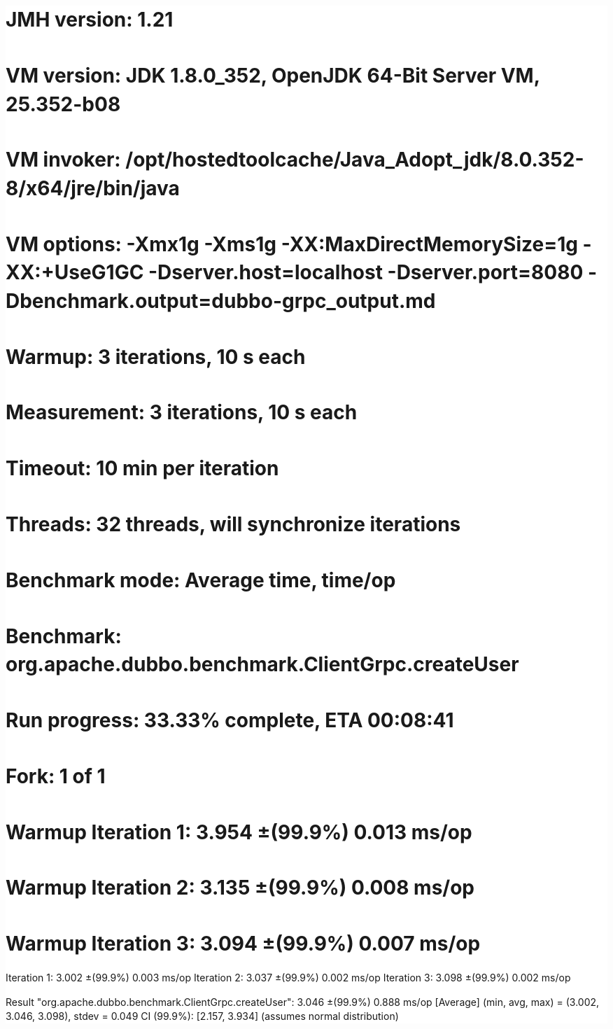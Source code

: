 
# JMH version: 1.21
# VM version: JDK 1.8.0_352, OpenJDK 64-Bit Server VM, 25.352-b08
# VM invoker: /opt/hostedtoolcache/Java_Adopt_jdk/8.0.352-8/x64/jre/bin/java
# VM options: -Xmx1g -Xms1g -XX:MaxDirectMemorySize=1g -XX:+UseG1GC -Dserver.host=localhost -Dserver.port=8080 -Dbenchmark.output=dubbo-grpc_output.md
# Warmup: 3 iterations, 10 s each
# Measurement: 3 iterations, 10 s each
# Timeout: 10 min per iteration
# Threads: 32 threads, will synchronize iterations
# Benchmark mode: Average time, time/op
# Benchmark: org.apache.dubbo.benchmark.ClientGrpc.createUser

# Run progress: 33.33% complete, ETA 00:08:41
# Fork: 1 of 1
# Warmup Iteration   1: 3.954 ±(99.9%) 0.013 ms/op
# Warmup Iteration   2: 3.135 ±(99.9%) 0.008 ms/op
# Warmup Iteration   3: 3.094 ±(99.9%) 0.007 ms/op
Iteration   1: 3.002 ±(99.9%) 0.003 ms/op
Iteration   2: 3.037 ±(99.9%) 0.002 ms/op
Iteration   3: 3.098 ±(99.9%) 0.002 ms/op


Result "org.apache.dubbo.benchmark.ClientGrpc.createUser":
  3.046 ±(99.9%) 0.888 ms/op [Average]
  (min, avg, max) = (3.002, 3.046, 3.098), stdev = 0.049
  CI (99.9%): [2.157, 3.934] (assumes normal distribution)
